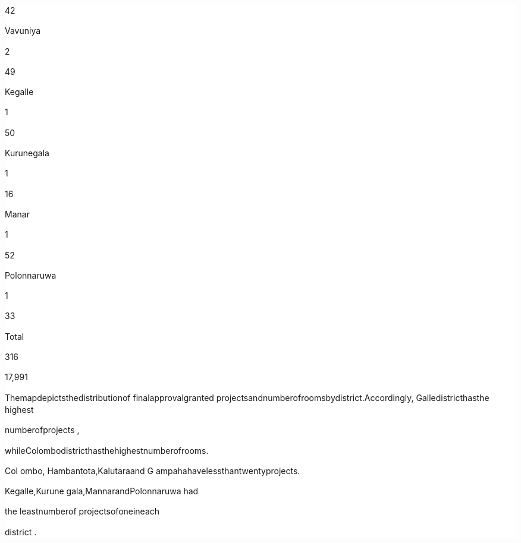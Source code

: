 42
 
Vavuniya
 
2
 
49
 
Kegalle
 
1
 
50
 
Kurunegala
 
1
 
16
 
Manar
 
1
 
52
 
Polonnaruwa
 
1
 
33
 
Total
 
316
 
17,991
 
Themapdepictsthedistributionof 
finalapprovalgranted 
projectsandnumberofroomsbydistrict.Accordingly, 
Galledistricthasthe 
highest
 
numberofprojects
,
 
whileColombodistricthasthehighestnumberofrooms.
 
Col
ombo, 
Hambantota,Kalutaraand 
G
ampahahavelessthantwentyprojects. 
 
Kegalle,Kurune
gala,MannarandPolonnaruwa 
had
 
the leastnumberof projectsofoneineach
 
district
.
 
